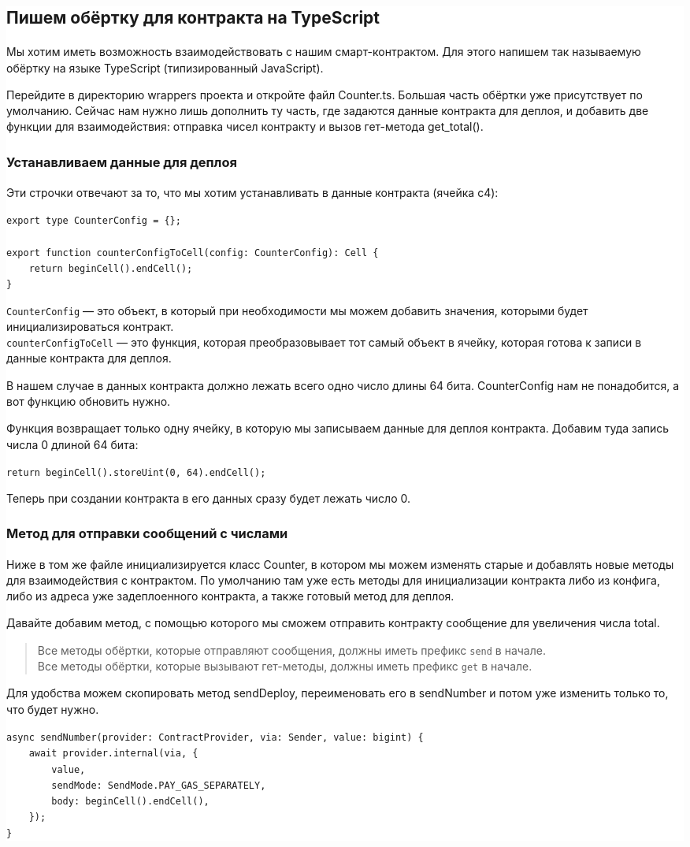 ## [](#typescript-20)Пишем обёртку для контракта на TypeScript

Мы хотим иметь возможность взаимодействовать с нашим смарт-контрактом. Для этого напишем так называемую обёртку на языке TypeScript (типизированный JavaScript).

Перейдите в директорию wrappers проекта и откройте файл Counter.ts. Большая часть обёртки уже присутствует по умолчанию. Сейчас нам нужно лишь дополнить ту часть, где задаются данные контракта для деплоя, и добавить две функции для взаимодействия: отправка чисел контракту и вызов гет-метода get\_total().

### [](#h-21)Устанавливаем данные для деплоя

Эти строчки отвечают за то, что мы хотим устанавливать в данные контракта (ячейка c4):

```
export type CounterConfig = {};

export function counterConfigToCell(config: CounterConfig): Cell {
    return beginCell().endCell();
}
```

`CounterConfig` — это объект, в который при необходимости мы можем добавить значения, которыми будет инициализироваться контракт.  
`counterConfigToCell` — это функция, которая преобразовывает тот самый объект в ячейку, которая готова к записи в данные контракта для деплоя.

В нашем случае в данных контракта должно лежать всего одно число длины 64 бита. CounterConfig нам не понадобится, а вот функцию обновить нужно.

Функция возвращает только одну ячейку, в которую мы записываем данные для деплоя контракта. Добавим туда запись числа 0 длиной 64 бита:

```
return beginCell().storeUint(0, 64).endCell();
```

Теперь при создании контракта в его данных сразу будет лежать число 0.

### [](#h-22)Метод для отправки сообщений с числами

Ниже в том же файле инициализируется класс Counter, в котором мы можем изменять старые и добавлять новые методы для взаимодействия с контрактом. По умолчанию там уже есть методы для инициализации контракта либо из конфига, либо из адреса уже задеплоенного контракта, а также готовый метод для деплоя.

Давайте добавим метод, с помощью которого мы сможем отправить контракту сообщение для увеличения числа total.

> Все методы обёртки, которые отправляют сообщения, должны иметь префикс `send` в начале.  
> Все методы обёртки, которые вызывают гет-методы, должны иметь префикс `get` в начале.

Для удобства можем скопировать метод sendDeploy, переименовать его в sendNumber и потом уже изменить только то, что будет нужно.

```
async sendNumber(provider: ContractProvider, via: Sender, value: bigint) {
    await provider.internal(via, {
        value,
        sendMode: SendMode.PAY_GAS_SEPARATELY,
        body: beginCell().endCell(),
    });
}
```
